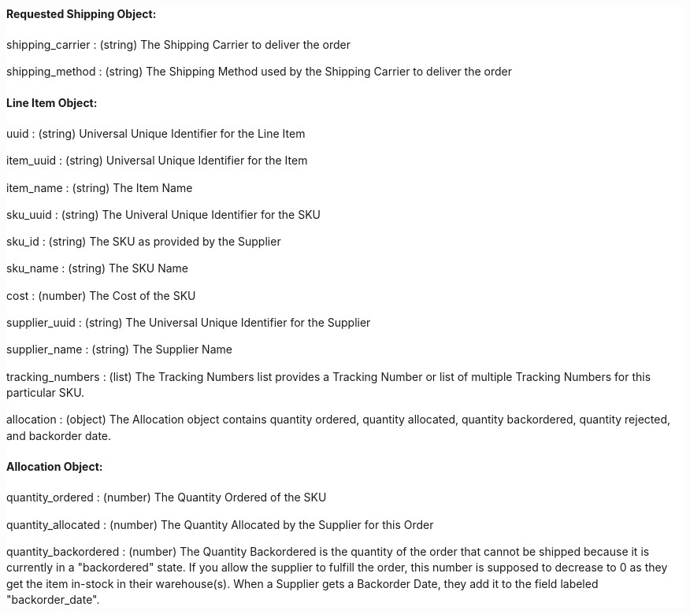 #### Requested Shipping Object:

shipping_carrier
: (string) The Shipping Carrier to deliver the order

shipping_method
: (string) The Shipping Method used by the Shipping Carrier to deliver the order

#### Line Item Object:

uuid
: (string) Universal Unique Identifier for the Line Item

item_uuid
: (string) Universal Unique Identifier for the Item

item_name
: (string) The Item Name

sku_uuid
: (string) The Univeral Unique Identifier for the SKU

sku_id
: (string) The SKU as provided by the Supplier

sku_name
: (string) The SKU Name

cost
: (number) The Cost of the SKU

supplier_uuid
: (string) The Universal Unique Identifier for the Supplier

supplier_name
: (string) The Supplier Name

tracking_numbers
: (list) The Tracking Numbers list provides a Tracking Number or list of multiple Tracking Numbers for this particular SKU.

allocation
: (object) The Allocation object contains quantity ordered, quantity allocated, quantity backordered, quantity rejected, and backorder date.

#### Allocation Object:

quantity_ordered
: (number) The Quantity Ordered of the SKU

quantity_allocated
: (number) The Quantity Allocated by the Supplier for this Order

quantity_backordered
: (number) The Quantity Backordered is the quantity of the order that cannot be shipped because it is currently in a "backordered" state. If you allow the supplier to fulfill the order, this number is supposed to decrease to 0 as they get the item in-stock in their warehouse(s). When a Supplier gets a Backorder Date, they add it to the field labeled "backorder_date".
